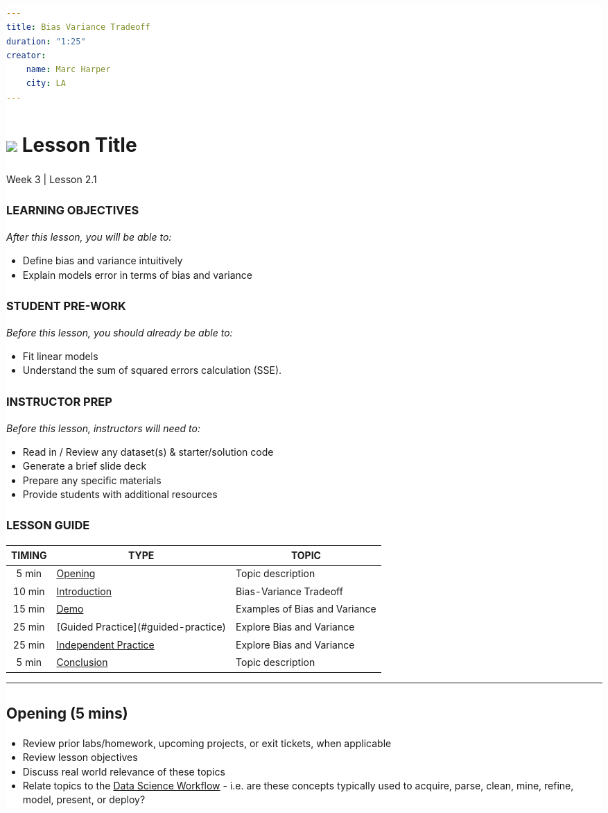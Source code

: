 ```yaml
---
title: Bias Variance Tradeoff
duration: "1:25"
creator:
    name: Marc Harper
    city: LA
---
```


# ![](https://ga-dash.s3.amazonaws.com/production/assets/logo-9f88ae6c9c3871690e33280fcf557f33.png) Lesson Title
Week 3 | Lesson 2.1

### LEARNING OBJECTIVES
*After this lesson, you will be able to:*
- Define bias and variance intuitively
- Explain models error in terms of bias and variance

### STUDENT PRE-WORK
*Before this lesson, you should already be able to:*
- Fit linear models
- Understand the sum of squared errors calculation (SSE).

### INSTRUCTOR PREP
*Before this lesson, instructors will need to:*
- Read in / Review any dataset(s) & starter/solution code
- Generate a brief slide deck
- Prepare any specific materials
- Provide students with additional resources

### LESSON GUIDE
| TIMING  | TYPE  | TOPIC  |
|:-:|---|---|
| 5 min  | [Opening](#opening)  | Topic description  |
| 10 min  | [Introduction](#introduction)   | Bias-Variance Tradeoff  |
| 15 min  | [Demo](#demo)  | Examples of Bias and Variance  |
| 25 min  | [Guided Practice](#guided-practice<a name="opening"></a>)  | Explore Bias and Variance  |
| 25 min  | [Independent Practice](#ind-practice)  | Explore Bias and Variance  |
| 5 min  | [Conclusion](#conclusion)  | Topic description  |

---

<a name="opening"></a>
## Opening (5 mins)
- Review prior labs/homework, upcoming projects, or exit tickets, when applicable
- Review lesson objectives
- Discuss real world relevance of these topics
- Relate topics to the [Data Science Workflow](https://drive.google.com/file/d/0Bx2SHQGVqWasOGY4dE95OFVvZjQ/view?usp=sharing) - i.e. are these concepts typically used to acquire, parse, clean, mine, refine, model, present, or deploy?
